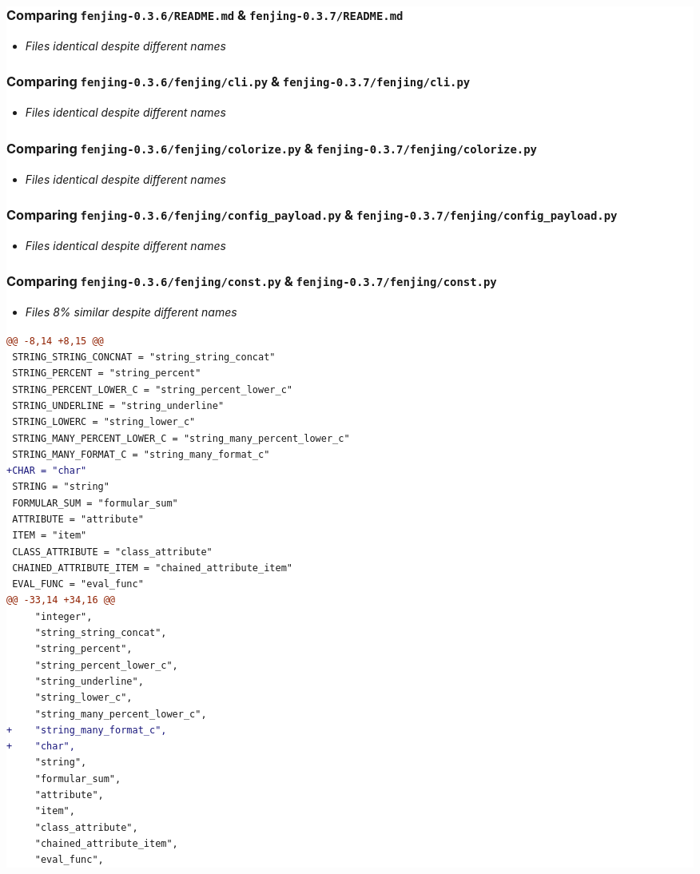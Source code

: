 ### Comparing `fenjing-0.3.6/README.md` & `fenjing-0.3.7/README.md`

 * *Files identical despite different names*

### Comparing `fenjing-0.3.6/fenjing/cli.py` & `fenjing-0.3.7/fenjing/cli.py`

 * *Files identical despite different names*

### Comparing `fenjing-0.3.6/fenjing/colorize.py` & `fenjing-0.3.7/fenjing/colorize.py`

 * *Files identical despite different names*

### Comparing `fenjing-0.3.6/fenjing/config_payload.py` & `fenjing-0.3.7/fenjing/config_payload.py`

 * *Files identical despite different names*

### Comparing `fenjing-0.3.6/fenjing/const.py` & `fenjing-0.3.7/fenjing/const.py`

 * *Files 8% similar despite different names*

```diff
@@ -8,14 +8,15 @@
 STRING_STRING_CONCNAT = "string_string_concat"
 STRING_PERCENT = "string_percent"
 STRING_PERCENT_LOWER_C = "string_percent_lower_c"
 STRING_UNDERLINE = "string_underline"
 STRING_LOWERC = "string_lower_c"
 STRING_MANY_PERCENT_LOWER_C = "string_many_percent_lower_c"
 STRING_MANY_FORMAT_C = "string_many_format_c"
+CHAR = "char"
 STRING = "string"
 FORMULAR_SUM = "formular_sum"
 ATTRIBUTE = "attribute"
 ITEM = "item"
 CLASS_ATTRIBUTE = "class_attribute"
 CHAINED_ATTRIBUTE_ITEM = "chained_attribute_item"
 EVAL_FUNC = "eval_func"
@@ -33,14 +34,16 @@
     "integer",
     "string_string_concat",
     "string_percent",
     "string_percent_lower_c",
     "string_underline",
     "string_lower_c",
     "string_many_percent_lower_c",
+    "string_many_format_c",
+    "char",
     "string",
     "formular_sum",
     "attribute",
     "item",
     "class_attribute",
     "chained_attribute_item",
     "eval_func",
```
